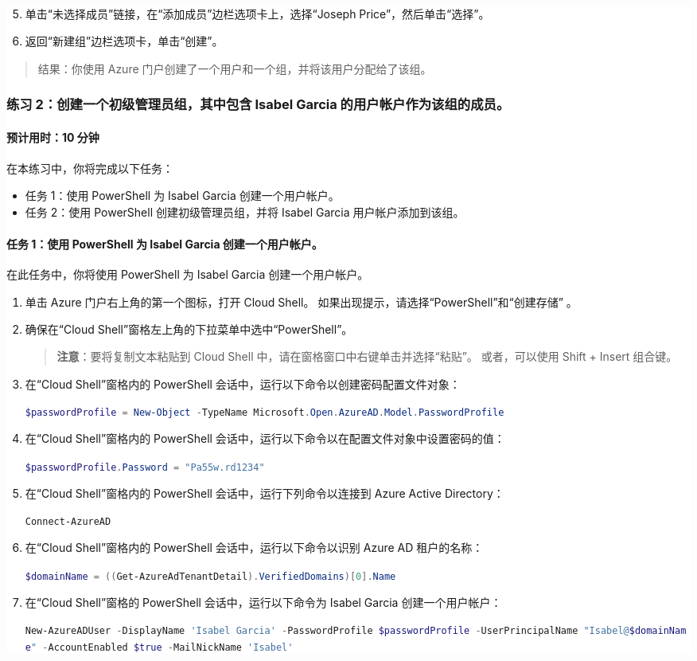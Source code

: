 5. 单击“未选择成员”链接，在“添加成员”边栏选项卡上，选择“Joseph Price”，然后单击“选择”。

6. 返回“新建组”边栏选项卡，单击“创建”。

> 结果：你使用 Azure 门户创建了一个用户和一个组，并将该用户分配给了该组。 

### <a name="exercise-2-create-a-junior-admins-group-containing-the-user-account-of-isabel-garcia-as-its-member"></a>练习 2：创建一个初级管理员组，其中包含 Isabel Garcia 的用户帐户作为该组的成员。

#### <a name="estimated-timing-10-minutes"></a>预计用时：10 分钟

在本练习中，你将完成以下任务：

- 任务 1：使用 PowerShell 为 Isabel Garcia 创建一个用户帐户。
- 任务 2：使用 PowerShell 创建初级管理员组，并将 Isabel Garcia 用户帐户添加到该组。 

#### <a name="task-1-use-powershell-to-create-a-user-account-for-isabel-garcia"></a>任务 1：使用 PowerShell 为 Isabel Garcia 创建一个用户帐户。

在此任务中，你将使用 PowerShell 为 Isabel Garcia 创建一个用户帐户。

1. 单击 Azure 门户右上角的第一个图标，打开 Cloud Shell。 如果出现提示，请选择“PowerShell”和“创建存储” 。

2. 确保在“Cloud Shell”窗格左上角的下拉菜单中选中“PowerShell”。

   >**注意**：要将复制文本粘贴到 Cloud Shell 中，请在窗格窗口中右键单击并选择“粘贴”。 或者，可以使用 Shift + Insert 组合键。

3. 在“Cloud Shell”窗格内的 PowerShell 会话中，运行以下命令以创建密码配置文件对象：

    ```powershell
    $passwordProfile = New-Object -TypeName Microsoft.Open.AzureAD.Model.PasswordProfile
    ```

4. 在“Cloud Shell”窗格内的 PowerShell 会话中，运行以下命令以在配置文件对象中设置密码的值：
    ```powershell
    $passwordProfile.Password = "Pa55w.rd1234"
    ```

5. 在“Cloud Shell”窗格内的 PowerShell 会话中，运行下列命令以连接到 Azure Active Directory：

    ```powershell
    Connect-AzureAD
    ```
      
6. 在“Cloud Shell”窗格内的 PowerShell 会话中，运行以下命令以识别 Azure AD 租户的名称： 

    ```powershell
    $domainName = ((Get-AzureAdTenantDetail).VerifiedDomains)[0].Name
    ```

7. 在“Cloud Shell”窗格的 PowerShell 会话中，运行以下命令为 Isabel Garcia 创建一个用户帐户： 

    ```powershell
    New-AzureADUser -DisplayName 'Isabel Garcia' -PasswordProfile $passwordProfile -UserPrincipalName "Isabel@$domainName" -AccountEnabled $true -MailNickName 'Isabel'
    ```
